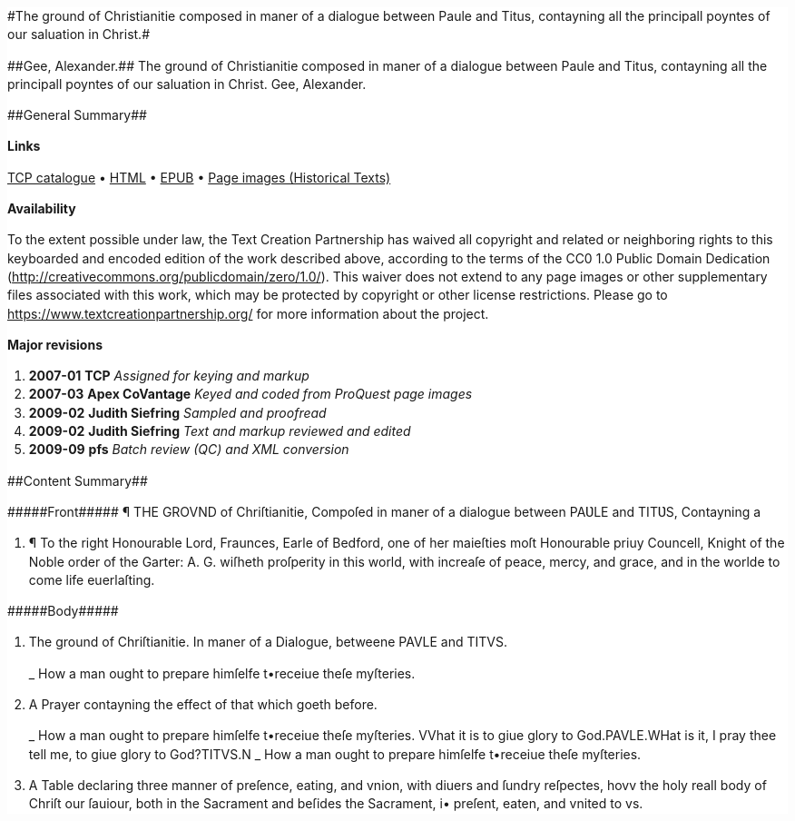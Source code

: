 #The ground of Christianitie composed in maner of a dialogue between Paule and Titus, contayning all the principall poyntes of our saluation in Christ.#

##Gee, Alexander.##
The ground of Christianitie composed in maner of a dialogue between Paule and Titus, contayning all the principall poyntes of our saluation in Christ.
Gee, Alexander.

##General Summary##

**Links**

[TCP catalogue](http://www.ota.ox.ac.uk/tcp/)  • 
[HTML](http://tei.it.ox.ac.uk/tcp/Texts-HTML/free/A01/A01570.html)  • 
[EPUB](http://tei.it.ox.ac.uk/tcp/Texts-EPUB/free/A01/A01570.epub) • 
[Page images (Historical Texts)](https://historicaltexts.jisc.ac.uk/eebo-99838766e)

**Availability**

To the extent possible under law, the Text Creation Partnership has waived all copyright and related or neighboring rights to this keyboarded and encoded edition of the work described above, according to the terms of the CC0 1.0 Public Domain Dedication (http://creativecommons.org/publicdomain/zero/1.0/). This waiver does not extend to any page images or other supplementary files associated with this work, which may be protected by copyright or other license restrictions. Please go to https://www.textcreationpartnership.org/ for more information about the project.

**Major revisions**

1. __2007-01__ __TCP__ *Assigned for keying and markup*
1. __2007-03__ __Apex CoVantage__ *Keyed and coded from ProQuest page images*
1. __2009-02__ __Judith Siefring__ *Sampled and proofread*
1. __2009-02__ __Judith Siefring__ *Text and markup reviewed and edited*
1. __2009-09__ __pfs__ *Batch review (QC) and XML conversion*

##Content Summary##

#####Front#####
¶ THE GROVND of Chriſtianitie, Compoſed in maner of a dialogue between PAƲLE and TITƲS, Contayning a
1. ¶ To the right Honourable Lord, Fraunces, Earle of Bedford, one of her maieſties moſt Honourable priuy Councell, Knight of the Noble order of the Garter: A. G. wiſheth proſperity in this world, with increaſe of peace, mercy, and grace, and in the worlde to come life euerlaſting.

#####Body#####

1. The ground of Chriſtianitie. In maner of a Dialogue, betweene PAVLE and TITVS.

    _ How a man ought to prepare himſelfe t•receiue theſe myſteries.

1. A Prayer contayning the effect of that which goeth before.

    _ How a man ought to prepare himſelfe t•receiue theſe myſteries.
VVhat it is to giue glory to God.PAVLE.WHat is it, I pray thee tell me, to giue glory to God?TITVS.N
    _ How a man ought to prepare himſelfe t•receiue theſe myſteries.

1. A Table declaring three manner of preſence, eating, and vnion, with diuers and ſundry reſpectes, hovv the holy reall body of Chriſt our ſauiour, both in the Sacrament and beſides the Sacrament, i• preſent, eaten, and vnited to vs.
